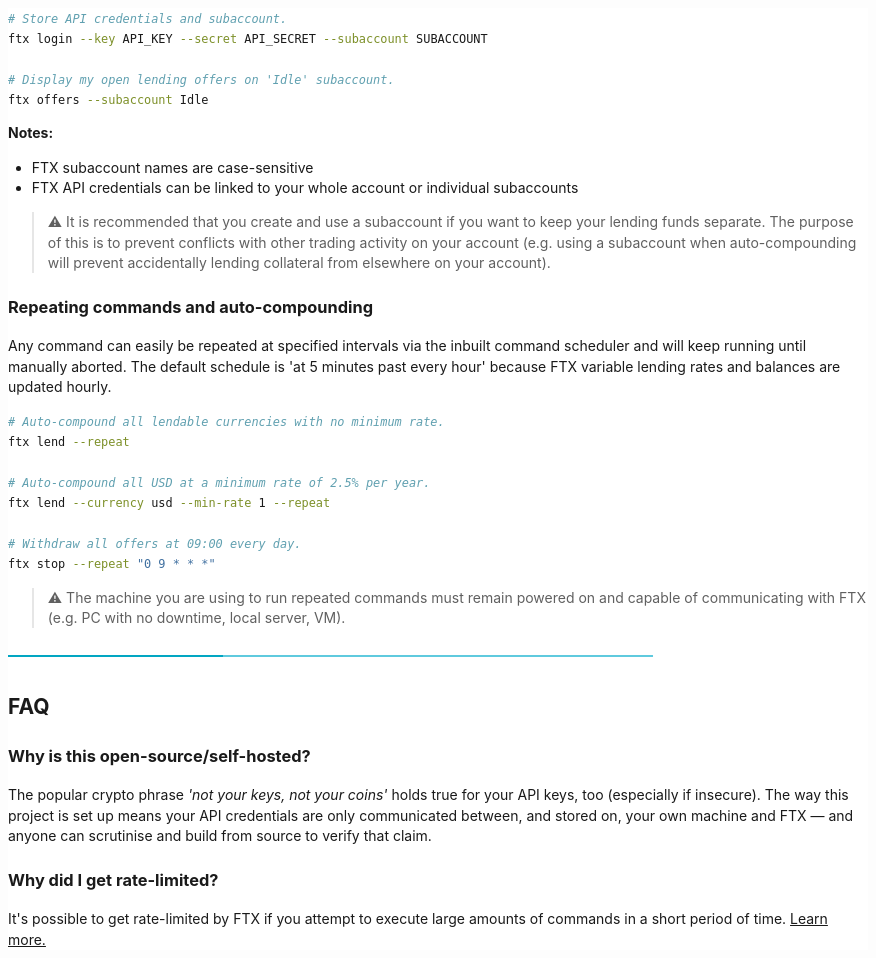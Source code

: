 ```sh
# Store API credentials and subaccount.
ftx login --key API_KEY --secret API_SECRET --subaccount SUBACCOUNT

# Display my open lending offers on 'Idle' subaccount.
ftx offers --subaccount Idle
```

**Notes:**

- FTX subaccount names are case-sensitive
- FTX API credentials can be linked to your whole account or individual subaccounts

> ⚠️ It is recommended that you create and use a subaccount if you want to keep your lending funds separate. The purpose of this is to prevent conflicts with other trading activity on your account (e.g. using a subaccount when auto-compounding will prevent accidentally lending collateral from elsewhere on your account).

### Repeating commands and auto-compounding

Any command can easily be repeated at specified intervals via the inbuilt command scheduler and will keep running until manually aborted. The default schedule is 'at 5 minutes past every hour' because FTX variable lending rates and balances are updated hourly.

```sh
# Auto-compound all lendable currencies with no minimum rate.
ftx lend --repeat

# Auto-compound all USD at a minimum rate of 2.5% per year.
ftx lend --currency usd --min-rate 1 --repeat

# Withdraw all offers at 09:00 every day.
ftx stop --repeat "0 9 * * *"
```

> ⚠️ The machine you are using to run repeated commands must remain powered on and capable of communicating with FTX (e.g. PC with no downtime, local server, VM).

![Divider](docs/images/divider.png)

## FAQ

### Why is this open-source/self-hosted?

The popular crypto phrase _'not your keys, not your coins'_ holds true for your API keys, too (especially if insecure). The way this project is set up means your API credentials are only communicated between, and stored on, your own machine and FTX — and anyone can scrutinise and build from source to verify that claim.

### Why did I get rate-limited?

It's possible to get rate-limited by FTX if you attempt to execute large amounts of commands in a short period of time. [Learn more.](https://docs.ftx.com/#rate-limits)
